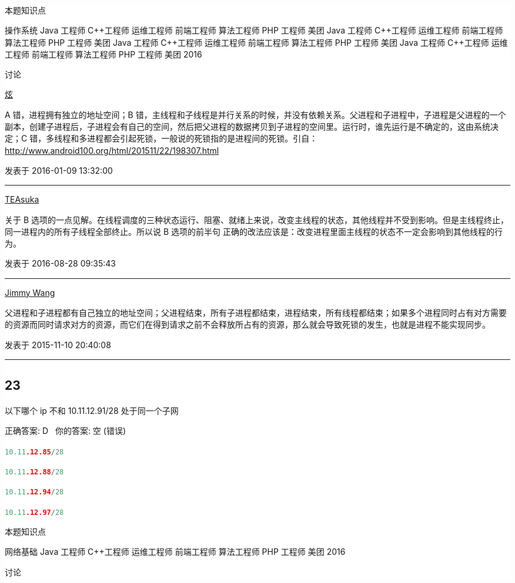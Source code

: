 本题知识点

操作系统 Java 工程师 C++工程师 运维工程师 前端工程师 算法工程师 PHP 工程师 美团 Java 工程师 C++工程师 运维工程师 前端工程师 算法工程师 PHP 工程师 美团 Java 工程师 C++工程师 运维工程师 前端工程师 算法工程师 PHP 工程师 美团 Java 工程师 C++工程师 运维工程师 前端工程师 算法工程师 PHP 工程师 美团 2016

讨论

[炫](https://www.nowcoder.com/profile/376795)

A 错，进程拥有独立的地址空间；B 错，主线程和子线程是并行关系的时候，并没有依赖关系。父进程和子进程中，子进程是父进程的一个副本，创建子进程后，子进程会有自己的空间，然后把父进程的数据拷贝到子进程的空间里。运行时，谁先运行是不确定的，这由系统决定；C 错，多线程和多进程都会引起死锁，一般说的死锁指的是进程间的死锁。引自： http://www.android100.org/html/201511/22/198307.html

发表于 2016-01-09 13:32:00

* * *

[TEAsuka](https://www.nowcoder.com/profile/881208)

关于 B 选项的一点见解。在线程调度的三种状态运行、阻塞、就绪上来说，改变主线程的状态，其他线程并不受到影响。但是主线程终止，同一进程内的所有子线程全部终止。所以说 B 选项的前半句 正确的改法应该是：改变进程里面主线程的状态不一定会影响到其他线程的行为。

发表于 2016-08-28 09:35:43

* * *

[Jimmy Wang](https://www.nowcoder.com/profile/956893)

父进程和子进程都有自己独立的地址空间；父进程结束，所有子进程都结束，进程结束，所有线程都结束；如果多个进程同时占有对方需要的资源而同时请求对方的资源，而它们在得到请求之前不会释放所占有的资源，那么就会导致死锁的发生，也就是进程不能实现同步。

发表于 2015-11-10 20:40:08

* * *

## 23

以下哪个 ip 不和 10.11.12.91/28 处于同一个子网

正确答案: D   你的答案: 空 (错误)

```cpp
10.11.12.85/28
```

```cpp
10.11.12.88/28
```

```cpp
10.11.12.94/28
```

```cpp
10.11.12.97/28
```

本题知识点

网络基础 Java 工程师 C++工程师 运维工程师 前端工程师 算法工程师 PHP 工程师 美团 2016

讨论
